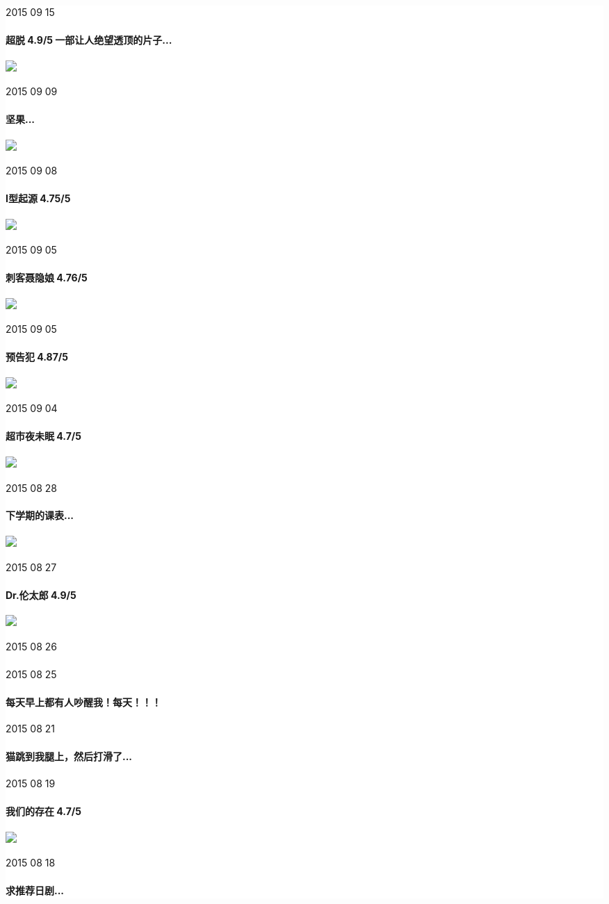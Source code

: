 2015 09 15
#### 超脱 4.9/5 一部让人绝望透顶的片子... 
![](https://ww2.sinaimg.cn/mw2000/7333a587gw1ew2ipbv27pj211x1kwn37.jpg)

2015 09 09
#### 坚果... 
![](https://ww1.sinaimg.cn/mw2000/7333a587gw1evw2m7efphj20y00y045s.jpg)

2015 09 08
#### I型起源 4.75/5 
![](https://ww2.sinaimg.cn/mw2000/7333a587gw1evufzefvkgj211x1kwamt.jpg)

2015 09 05
#### 刺客聂隐娘 4.76/5 
![](https://ww2.sinaimg.cn/mw2000/7333a587gw1evs06bj5p7j214f1kwdum.jpg)

2015 09 05
#### 预告犯 4.87/5 
![](https://ww3.sinaimg.cn/mw2000/7333a587gw1evqz3xizorj20hk0olwl7.jpg)

2015 09 04
#### 超市夜未眠 4.7/5 
![](https://ww4.sinaimg.cn/mw2000/7333a587gw1evpsvql5vlj20za1f7ti1.jpg)

2015 08 28
#### 下学期的课表... 
![](https://ww4.sinaimg.cn/mw2000/7333a587gw1evhq44o5fxj21dw0l4tb3.jpg)

2015 08 27
#### Dr.伦太郎 4.9/5 
![](https://ww1.sinaimg.cn/mw2000/7333a587gw1evgodqgq4rj20j40kr0u7.jpg)

2015 08 26
####  

2015 08 25
#### 每天早上都有人吵醒我！每天！！！ 

2015 08 21
#### 猫跳到我腿上，然后打滑了... 

2015 08 19
#### 我们的存在 4.7/5 
![](https://ww3.sinaimg.cn/mw2000/7333a587gw1ev7f20cqmjj20db0j3di1.jpg)

2015 08 18
#### 求推荐日剧... 
